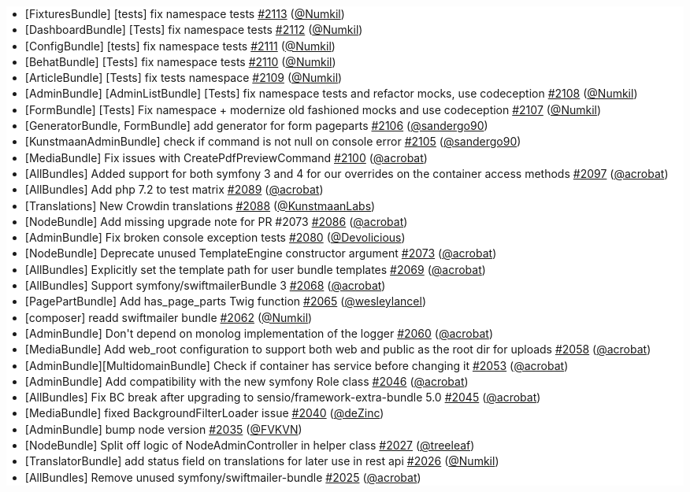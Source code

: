 * [FixturesBundle] [tests] fix namespace tests [#2113](https://github.com/Kunstmaan/KunstmaanBundlesCMS/pull/2113) ([@Numkil](https://github.com/Numkil))
* [DashboardBundle] [Tests] fix namespace tests [#2112](https://github.com/Kunstmaan/KunstmaanBundlesCMS/pull/2112) ([@Numkil](https://github.com/Numkil))
* [ConfigBundle] [tests] fix namespace tests [#2111](https://github.com/Kunstmaan/KunstmaanBundlesCMS/pull/2111) ([@Numkil](https://github.com/Numkil))
* [BehatBundle] [Tests] fix namespace tests [#2110](https://github.com/Kunstmaan/KunstmaanBundlesCMS/pull/2110) ([@Numkil](https://github.com/Numkil))
* [ArticleBundle] [Tests] fix tests namespace [#2109](https://github.com/Kunstmaan/KunstmaanBundlesCMS/pull/2109) ([@Numkil](https://github.com/Numkil))
* [AdminBundle] [AdminListBundle] [Tests] fix namespace tests and refactor mocks, use codeception [#2108](https://github.com/Kunstmaan/KunstmaanBundlesCMS/pull/2108) ([@Numkil](https://github.com/Numkil))
* [FormBundle] [Tests] Fix namespace + modernize old fashioned mocks and use codeception [#2107](https://github.com/Kunstmaan/KunstmaanBundlesCMS/pull/2107) ([@Numkil](https://github.com/Numkil))
* [GeneratorBundle, FormBundle] add generator for form pageparts [#2106](https://github.com/Kunstmaan/KunstmaanBundlesCMS/pull/2106) ([@sandergo90](https://github.com/sandergo90))
* [KunstmaanAdminBundle] check if command is not null on console error [#2105](https://github.com/Kunstmaan/KunstmaanBundlesCMS/pull/2105) ([@sandergo90](https://github.com/sandergo90))
* [MediaBundle] Fix issues with CreatePdfPreviewCommand [#2100](https://github.com/Kunstmaan/KunstmaanBundlesCMS/pull/2100) ([@acrobat](https://github.com/acrobat))
* [AllBundles] Added support for both symfony 3 and 4 for our overrides on the container access methods [#2097](https://github.com/Kunstmaan/KunstmaanBundlesCMS/pull/2097) ([@acrobat](https://github.com/acrobat))
* [AllBundles] Add php 7.2 to test matrix [#2089](https://github.com/Kunstmaan/KunstmaanBundlesCMS/pull/2089) ([@acrobat](https://github.com/acrobat))
* [Translations] New Crowdin translations [#2088](https://github.com/Kunstmaan/KunstmaanBundlesCMS/pull/2088) ([@KunstmaanLabs](https://github.com/KunstmaanLabs))
* [NodeBundle] Add missing upgrade note for PR #2073 [#2086](https://github.com/Kunstmaan/KunstmaanBundlesCMS/pull/2086) ([@acrobat](https://github.com/acrobat))
* [AdminBundle] Fix broken console exception tests [#2080](https://github.com/Kunstmaan/KunstmaanBundlesCMS/pull/2080) ([@Devolicious](https://github.com/Devolicious))
* [NodeBundle] Deprecate unused TemplateEngine constructor argument [#2073](https://github.com/Kunstmaan/KunstmaanBundlesCMS/pull/2073) ([@acrobat](https://github.com/acrobat))
* [AllBundles] Explicitly set the template path for user bundle templates [#2069](https://github.com/Kunstmaan/KunstmaanBundlesCMS/pull/2069) ([@acrobat](https://github.com/acrobat))
* [AllBundles] Support symfony/swiftmailerBundle 3 [#2068](https://github.com/Kunstmaan/KunstmaanBundlesCMS/pull/2068) ([@acrobat](https://github.com/acrobat))
* [PagePartBundle] Add has_page_parts Twig function [#2065](https://github.com/Kunstmaan/KunstmaanBundlesCMS/pull/2065) ([@wesleylancel](https://github.com/wesleylancel))
* [composer] readd swiftmailer bundle [#2062](https://github.com/Kunstmaan/KunstmaanBundlesCMS/pull/2062) ([@Numkil](https://github.com/Numkil))
* [AdminBundle] Don't depend on monolog implementation of the logger [#2060](https://github.com/Kunstmaan/KunstmaanBundlesCMS/pull/2060) ([@acrobat](https://github.com/acrobat))
* [MediaBundle] Add web_root configuration to support both web and public as the root dir for uploads [#2058](https://github.com/Kunstmaan/KunstmaanBundlesCMS/pull/2058) ([@acrobat](https://github.com/acrobat))
* [AdminBundle][MultidomainBundle] Check if container has service before changing it [#2053](https://github.com/Kunstmaan/KunstmaanBundlesCMS/pull/2053) ([@acrobat](https://github.com/acrobat))
* [AdminBundle] Add compatibility with the new symfony Role class [#2046](https://github.com/Kunstmaan/KunstmaanBundlesCMS/pull/2046) ([@acrobat](https://github.com/acrobat))
* [AllBundles] Fix BC break after upgrading to sensio/framework-extra-bundle 5.0 [#2045](https://github.com/Kunstmaan/KunstmaanBundlesCMS/pull/2045) ([@acrobat](https://github.com/acrobat))
* [MediaBundle] fixed BackgroundFilterLoader issue [#2040](https://github.com/Kunstmaan/KunstmaanBundlesCMS/pull/2040) ([@deZinc](https://github.com/deZinc))
* [AdminBundle] bump node version [#2035](https://github.com/Kunstmaan/KunstmaanBundlesCMS/pull/2035) ([@FVKVN](https://github.com/FVKVN))
* [NodeBundle] Split off logic of NodeAdminController in helper class [#2027](https://github.com/Kunstmaan/KunstmaanBundlesCMS/pull/2027) ([@treeleaf](https://github.com/treeleaf))
* [TranslatorBundle] add status field on translations for later use in rest api [#2026](https://github.com/Kunstmaan/KunstmaanBundlesCMS/pull/2026) ([@Numkil](https://github.com/Numkil))
* [AllBundles] Remove unused symfony/swiftmailer-bundle [#2025](https://github.com/Kunstmaan/KunstmaanBundlesCMS/pull/2025) ([@acrobat](https://github.com/acrobat))
